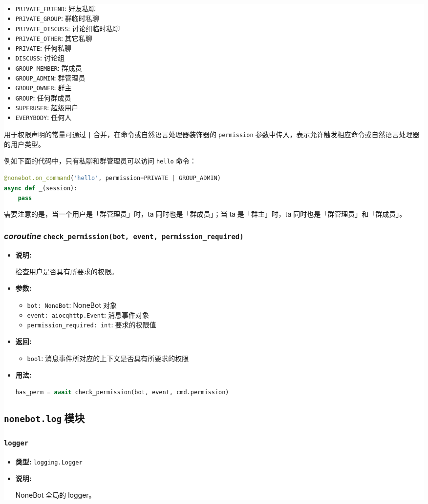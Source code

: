 - `PRIVATE_FRIEND`: 好友私聊
- `PRIVATE_GROUP`: 群临时私聊
- `PRIVATE_DISCUSS`: 讨论组临时私聊
- `PRIVATE_OTHER`: 其它私聊
- `PRIVATE`: 任何私聊
- `DISCUSS`: 讨论组
- `GROUP_MEMBER`: 群成员
- `GROUP_ADMIN`: 群管理员
- `GROUP_OWNER`: 群主
- `GROUP`: 任何群成员
- `SUPERUSER`: 超级用户
- `EVERYBODY`: 任何人

用于权限声明的常量可通过 `|` 合并，在命令或自然语言处理器装饰器的 `permission` 参数中传入，表示允许触发相应命令或自然语言处理器的用户类型。

例如下面的代码中，只有私聊和群管理员可以访问 `hello` 命令：

```python
@nonebot.on_command('hello', permission=PRIVATE | GROUP_ADMIN)
async def _(session):
    pass
```

需要注意的是，当一个用户是「群管理员」时，ta 同时也是「群成员」；当 ta 是「群主」时，ta 同时也是「群管理员」和「群成员」。

### _coroutine_ `check_permission(bot, event, permission_required)`

- **说明:**

  检查用户是否具有所要求的权限。

- **参数:**

  - `bot: NoneBot`: NoneBot 对象
  - `event: aiocqhttp.Event`: 消息事件对象
  - `permission_required: int`: 要求的权限值

- **返回:**

  - `bool`: 消息事件所对应的上下文是否具有所要求的权限

- **用法:**

  ```python
  has_perm = await check_permission(bot, event, cmd.permission)
  ```

## `nonebot.log` 模块

### `logger`

- **类型:** `logging.Logger`

- **说明:**

  NoneBot 全局的 logger。
